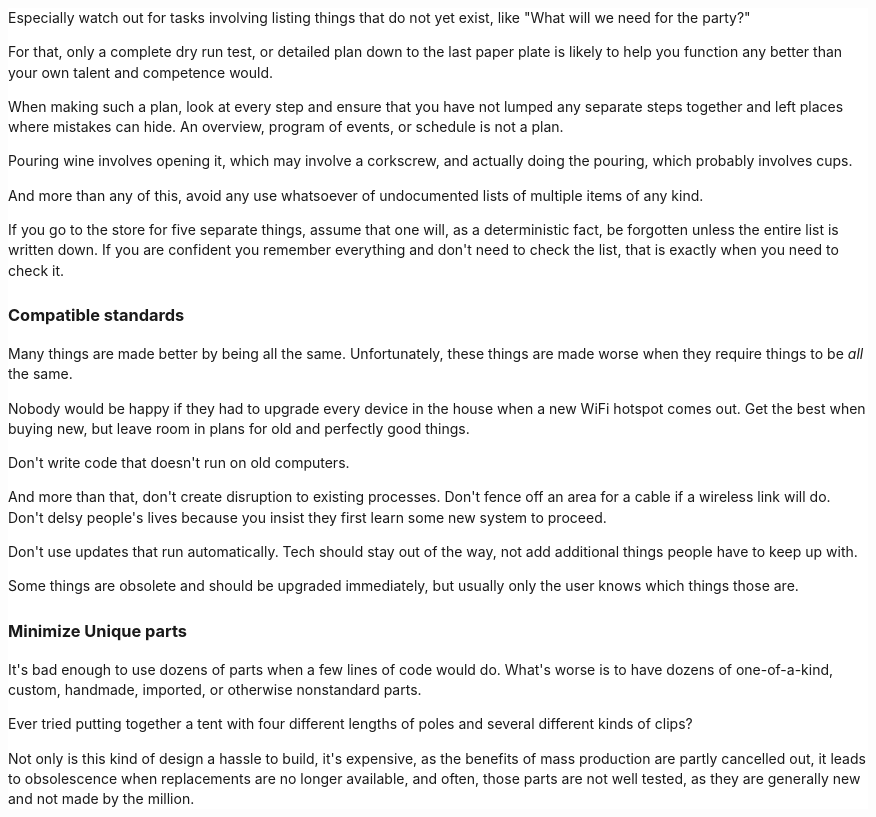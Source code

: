 Especially watch out for tasks involving listing things that do not yet exist, like "What will we need for the party?"

For that, only a complete dry run test, or detailed plan down to the last paper plate is likely to help you function
any better than your own talent and competence would.

When making such a plan, look at every step and ensure that you have not lumped any separate steps together and left places where
mistakes can hide. An overview, program of events, or schedule is not a plan.

Pouring wine involves opening it, which may involve a corkscrew, and actually doing the pouring, which probably involves cups.

And more than any of this, avoid any use whatsoever of undocumented lists of multiple items of any kind.  

If you go to the store for five separate things, assume that one will, as a deterministic fact, be forgotten unless the entire list
is written down.  If you are confident you remember everything and don't need to check the list, that is exactly when you need to check it.


### Compatible standards

Many things are made better by being all the same.  Unfortunately, these things are made worse when they require things to be *all* the same.

Nobody would be happy if they had to upgrade every device in the house when a new WiFi hotspot comes out.   Get the best when buying new, but leave room in plans for old and perfectly good things.

Don't write code that doesn't run on old computers.

And more than that, don't create disruption to existing processes.  Don't 
fence off an area for a cable if a wireless link will do.  Don't delsy people's lives because you insist they first learn some new system to proceed.

Don't use updates that run automatically.  Tech should stay out of the way, not add additional things people have to keep up with.

Some things are obsolete and should be upgraded immediately, but usually only the user knows which things those are.

### Minimize Unique parts

It's bad enough to use dozens of parts when a few lines
of code would do.   What's worse is to have dozens of
one-of-a-kind, custom, handmade, imported, or otherwise nonstandard parts.


Ever tried putting together a tent with four different lengths of poles
and several different kinds of clips?

Not only is this kind of design a hassle to build, it's expensive, as the 
benefits of mass production are partly cancelled out, it leads to obsolescence
when replacements are no longer available, and often, those parts are not
well tested, as they are generally new and not made by the million.
